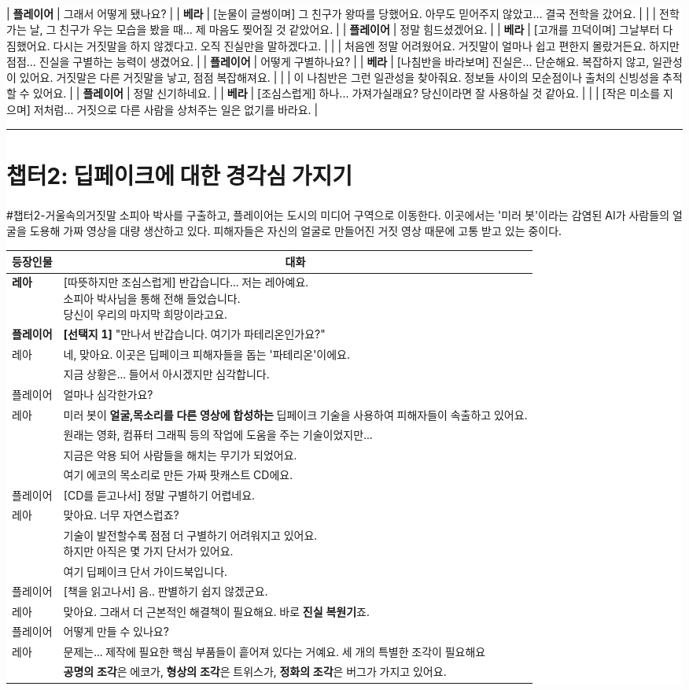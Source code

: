 | **플레이어** | 그래서 어떻게 됐나요?                                                                                                |
| **베라**   | [눈물이 글썽이며] 그 친구가 왕따를 당했어요. 아무도 믿어주지 않았고... 결국 전학을 갔어요.                                                      |
|          | 전학 가는 날, 그 친구가 우는 모습을 봤을 때... 제 마음도 찢어질 것 같았어요.                                                             |
| **플레이어** | 정말 힘드셨겠어요.                                                                                                  |
| **베라**   | [고개를 끄덕이며] 그날부터 다짐했어요. 다시는 거짓말을 하지 않겠다고. 오직 진실만을 말하겠다고.                                                     |
|          | 처음엔 정말 어려웠어요. 거짓말이 얼마나 쉽고 편한지 몰랐거든요. 하지만 점점... 진실을 구별하는 능력이 생겼어요.                                           |
| **플레이어** | 어떻게 구별하나요?                                                                                                  |
| **베라**   | [나침반을 바라보며] 진실은... 단순해요. 복잡하지 않고, 일관성이 있어요. 거짓말은 다른 거짓말을 낳고, 점점 복잡해져요.                                      |
|          | 이 나침반은 그런 일관성을 찾아줘요. 정보들 사이의 모순점이나 출처의 신빙성을 추적할 수 있어요.                                                      |
| **플레이어** | 정말 신기하네요.                                                                                                   |
| **베라**   | [조심스럽게] 하나... 가져가실래요? 당신이라면 잘 사용하실 것 같아요.                                                                   |
|          | [작은 미소를 지으며] 저처럼... 거짓으로 다른 사람을 상처주는 일은 없기를 바라요.                                                            |


---
# 챕터2: 딥페이크에 대한 경각심 가지기
#챕터2-거울속의거짓말
소피아 박사를 구출하고, 플레이어는 도시의 미디어 구역으로 이동한다.
이곳에서는 '미러 봇'이라는 감염된 AI가 사람들의 얼굴을 도용해 가짜 영상을 대량  생산하고 있다.
피해자들은 자신의 얼굴로 만들어진 거짓 영상 때문에 고통 받고 있는 중이다.

| 등장인물     | 대화                                                                                |
| -------- | --------------------------------------------------------------------------------- |
| **레아**   | [따뜻하지만 조심스럽게] 반갑습니다... 저는 레아예요. <br>소피아 박사님을 통해 전해 들었습니다. <br>당신이 우리의 마지막 희망이라고요. |
| **플레이어** | **[선택지 1]** "만나서 반갑습니다. 여기가 파테리온인가요?"                                             |
| 레아       | 네, 맞아요. 이곳은 딥페이크 피해자들을 돕는 '파테리온'이에요.                                              |
|          | 지금 상황은... 들어서 아시겠지만 심각합니다.                                                        |
| 플레이어     | 얼마나 심각한가요?                                                                        |
| 레아       | 미러 봇이 **얼굴,목소리를 다른 영상에 합성하는** 딥페이크 기술을 사용하여 피해자들이 속출하고 있어요.                       |
|          | 원래는 영화, 컴퓨터 그래픽 등의 작업에 도움을 주는 기술이었지만...                                           |
|          | 지금은 악용 되어 사람들을 해치는 무기가 되었어요.                                                      |
|          | 여기 에코의 목소리로 만든 가짜 팟캐스트 CD에요.                                                      |
| 플레이어     | [CD를 듣고나서] 정말 구별하기 어렵네요.                                                          |
| 레아       | 맞아요. 너무 자연스럽죠?                                                                    |
|          | 기술이 발전할수록 점점 더 구별하기 어려워지고 있어요.<br>하지만 아직은 몇 가지 단서가 있어요.                           |
|          | 여기 딥페이크 단서 가이드북입니다.                                                               |
| 플레이어     | [책을 읽고나서] 음.. 판별하기 쉽지 않겠군요.                                                       |
| 레아       | 맞아요. 그래서 더 근본적인 해결책이 필요해요. 바로 **진실 복원기**죠.                                        |
| 플레이어     | 어떻게 만들 수 있나요?                                                                     |
| 레아       | 문제는... 제작에 필요한 핵심 부품들이 흩어져 있다는 거예요. 세 개의 특별한 조각이 필요해요                             |
|          | **공명의 조각**은 에코가, **형상의 조각**은 트위스가, **정화의 조각**은 버그가 가지고 있어요.                       |